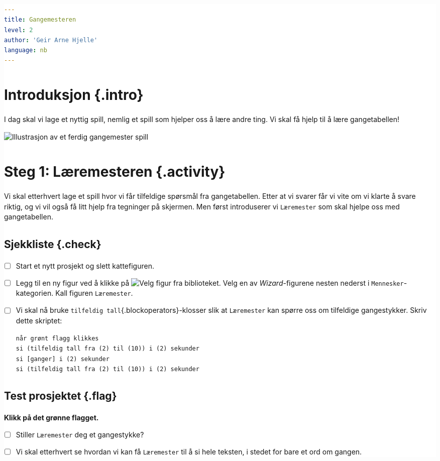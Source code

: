 ```yaml
---
title: Gangemesteren
level: 2
author: 'Geir Arne Hjelle'
language: nb
---
```


# Introduksjon {.intro}

I dag skal vi lage et nyttig spill, nemlig et spill som hjelper oss å
lære andre ting. Vi skal få hjelp til å lære gangetabellen!

![Illustrasjon av et ferdig gangemester spill](gangemesteren.png)

# Steg 1: Læremesteren {.activity}

Vi skal etterhvert lage et spill hvor vi får tilfeldige spørsmål fra
gangetabellen. Etter at vi svarer får vi vite om vi klarte å svare
riktig, og vi vil også få litt hjelp fra tegninger på skjermen. Men
først introduserer vi `Læremester` som skal hjelpe oss med
gangetabellen.

## Sjekkliste {.check}

- [ ] Start et nytt prosjekt og slett kattefiguren.

- [ ] Legg til en ny figur ved å klikke på
  ![Velg figur fra biblioteket](../bilder/hent-fra-bibliotek.png). Velg
  en av _Wizard_-figurene nesten nederst i `Mennesker`-kategorien.
  Kall figuren `Læremester`.

- [ ] Vi skal nå bruke `tilfeldig tall`{.blockoperators}-klosser slik at
  `Læremester` kan spørre oss om tilfeldige gangestykker. Skriv dette
  skriptet:

  ```blocks
  når grønt flagg klikkes
  si (tilfeldig tall fra (2) til (10)) i (2) sekunder
  si [ganger] i (2) sekunder
  si (tilfeldig tall fra (2) til (10)) i (2) sekunder
  ```

## Test prosjektet {.flag}

__Klikk på det grønne flagget.__

- [ ] Stiller `Læremester` deg et gangestykke?

- [ ] Vi skal etterhvert se hvordan vi kan få `Læremester` til å si hele
  teksten, i stedet for bare et ord om gangen.
